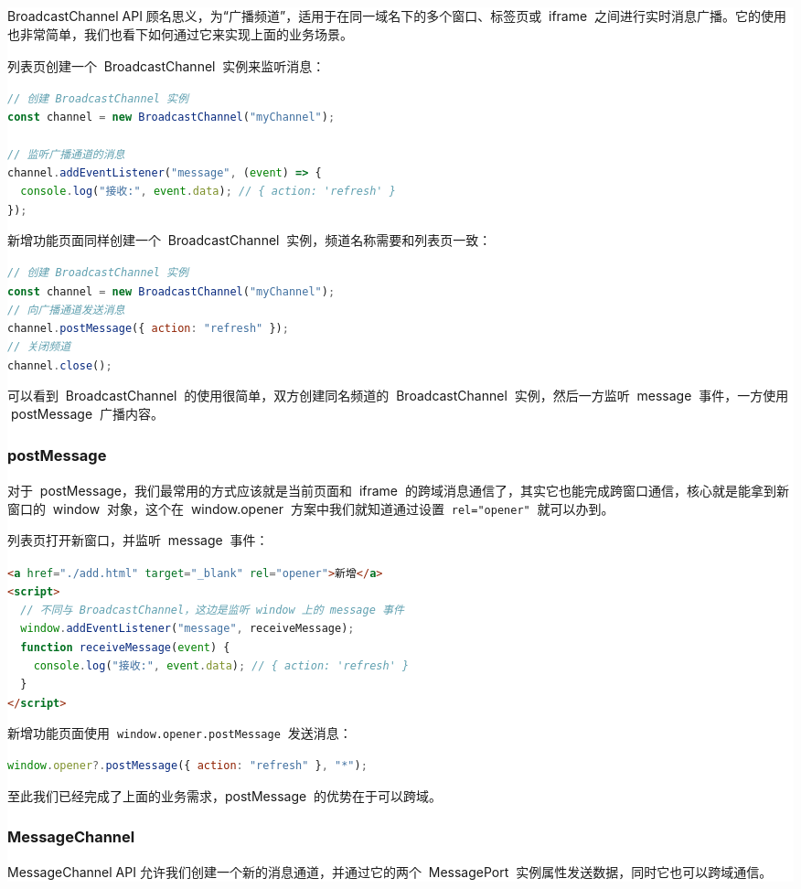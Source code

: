 BroadcastChannel API 顾名思义，为“广播频道”，适用于在同一域名下的多个窗口、标签页或  iframe  之间进行实时消息广播。它的使用也非常简单，我们也看下如何通过它来实现上面的业务场景。

列表页创建一个  BroadcastChannel  实例来监听消息：

```js
// 创建 BroadcastChannel 实例
const channel = new BroadcastChannel("myChannel");

// 监听广播通道的消息
channel.addEventListener("message", (event) => {
  console.log("接收:", event.data); // { action: 'refresh' }
});
```

新增功能页面同样创建一个  BroadcastChannel  实例，频道名称需要和列表页一致：

```js
// 创建 BroadcastChannel 实例
const channel = new BroadcastChannel("myChannel");
// 向广播通道发送消息
channel.postMessage({ action: "refresh" });
// 关闭频道
channel.close();
```

可以看到  BroadcastChannel  的使用很简单，双方创建同名频道的  BroadcastChannel  实例，然后一方监听  message  事件，一方使用  postMessage  广播内容。

### postMessage

对于  postMessage，我们最常用的方式应该就是当前页面和  iframe  的跨域消息通信了，其实它也能完成跨窗口通信，核心就是能拿到新窗口的  window  对象，这个在  window.opener  方案中我们就知道通过设置  `rel="opener"`  就可以办到。

列表页打开新窗口，并监听  message  事件：

```html
<a href="./add.html" target="_blank" rel="opener">新增</a>
<script>
  // 不同与 BroadcastChannel，这边是监听 window 上的 message 事件
  window.addEventListener("message", receiveMessage);
  function receiveMessage(event) {
    console.log("接收:", event.data); // { action: 'refresh' }
  }
</script>
```

新增功能页面使用  `window.opener.postMessage`  发送消息：

```js
window.opener?.postMessage({ action: "refresh" }, "*");
```

至此我们已经完成了上面的业务需求，postMessage  的优势在于可以跨域。

### MessageChannel

MessageChannel API 允许我们创建一个新的消息通道，并通过它的两个  MessagePort  实例属性发送数据，同时它也可以跨域通信。
